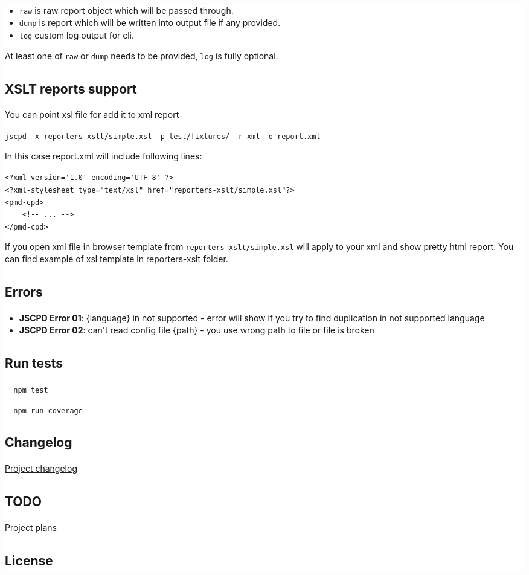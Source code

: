 - `raw` is raw report object which will be passed through.
- `dump` is report which will be written into output file if any provided.
- `log` custom log output for cli.

At least one of `raw` or `dump` needs to be provided, `log` is fully optional.

## XSLT reports support

You can point xsl file for add it to xml report

```
jscpd -x reporters-xslt/simple.xsl -p test/fixtures/ -r xml -o report.xml
```

In this case report.xml will include following lines:

```
<?xml version='1.0' encoding='UTF-8' ?>
<?xml-stylesheet type="text/xsl" href="reporters-xslt/simple.xsl"?>
<pmd-cpd>
    <!-- ... -->
</pmd-cpd>
```

If you open xml file in browser template from `reporters-xslt/simple.xsl` will apply to your xml and show pretty html report.
You can find example of xsl template in reporters-xslt folder.

## Errors

- **JSCPD Error 01**: {language} in not supported - error will show if you try to find duplication in not supported language
- **JSCPD Error 02**: can't read config file {path} - you use wrong path to file or file is broken

## Run tests

```
  npm test
```

```
  npm run coverage
```

## Changelog

[Project changelog](https://github.com/kucherenko/jscpd/blob/master/changelog.md)

## TODO

[Project plans](https://github.com/kucherenko/jscpd/blob/master/todo.md)

## License
